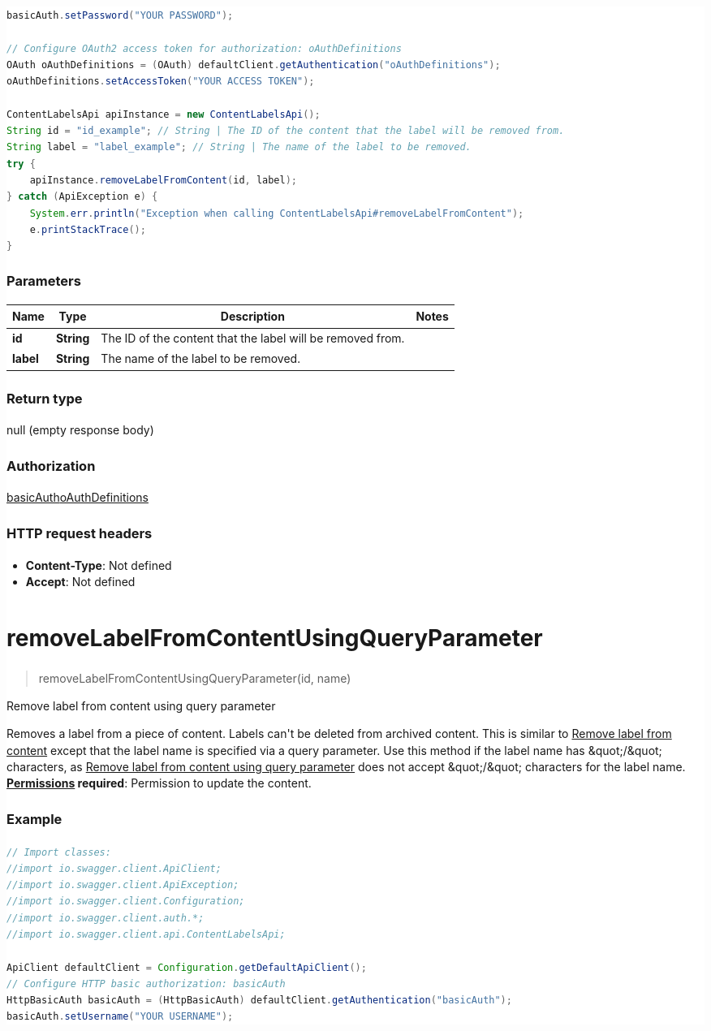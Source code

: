 ```java
basicAuth.setPassword("YOUR PASSWORD");

// Configure OAuth2 access token for authorization: oAuthDefinitions
OAuth oAuthDefinitions = (OAuth) defaultClient.getAuthentication("oAuthDefinitions");
oAuthDefinitions.setAccessToken("YOUR ACCESS TOKEN");

ContentLabelsApi apiInstance = new ContentLabelsApi();
String id = "id_example"; // String | The ID of the content that the label will be removed from.
String label = "label_example"; // String | The name of the label to be removed.
try {
    apiInstance.removeLabelFromContent(id, label);
} catch (ApiException e) {
    System.err.println("Exception when calling ContentLabelsApi#removeLabelFromContent");
    e.printStackTrace();
}
```

### Parameters

Name | Type | Description  | Notes
------------- | ------------- | ------------- | -------------
 **id** | **String**| The ID of the content that the label will be removed from. |
 **label** | **String**| The name of the label to be removed. |

### Return type

null (empty response body)

### Authorization

[basicAuth](../README.md#basicAuth)[oAuthDefinitions](../README.md#oAuthDefinitions)

### HTTP request headers

 - **Content-Type**: Not defined
 - **Accept**: Not defined

<a name="removeLabelFromContentUsingQueryParameter"></a>
# **removeLabelFromContentUsingQueryParameter**
> removeLabelFromContentUsingQueryParameter(id, name)

Remove label from content using query parameter

Removes a label from a piece of content. Labels can&#x27;t be deleted from archived content. This is similar to [Remove label from content](#api-content-id-label-label-delete) except that the label name is specified via a query parameter.  Use this method if the label name has \&quot;/\&quot; characters, as [Remove label from content using query parameter](#api-content-id-label-delete) does not accept \&quot;/\&quot; characters for the label name.  **[Permissions](https://confluence.atlassian.com/x/_AozKw) required**: Permission to update the content.

### Example
```java
// Import classes:
//import io.swagger.client.ApiClient;
//import io.swagger.client.ApiException;
//import io.swagger.client.Configuration;
//import io.swagger.client.auth.*;
//import io.swagger.client.api.ContentLabelsApi;

ApiClient defaultClient = Configuration.getDefaultApiClient();
// Configure HTTP basic authorization: basicAuth
HttpBasicAuth basicAuth = (HttpBasicAuth) defaultClient.getAuthentication("basicAuth");
basicAuth.setUsername("YOUR USERNAME");
```